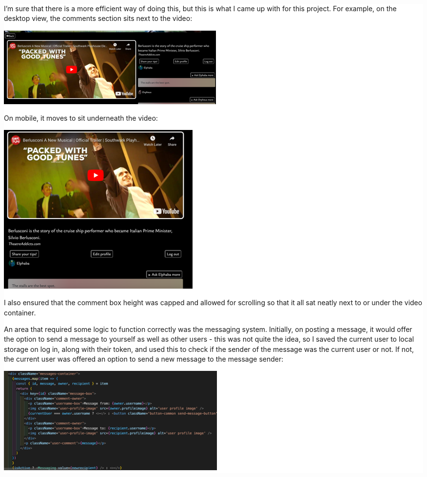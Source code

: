 I’m sure that there is a more efficient way of doing this, but this is what I came up with for this project.
For example, on the desktop view, the comments section sits next to the video:

![Screenshot](read-me-screenshots/project-4-build-8.png)
 
On mobile, it moves to sit underneath the video:

![Screenshot](read-me-screenshots/project-4-build-9.png)
 
I also ensured that the comment box height was capped and allowed for scrolling so that it all sat neatly next to or under the video container. 

An area that required some logic to function correctly was the messaging system. Initially, on posting a message, it would offer the option to send a message to yourself as well as other users - this was not quite the idea, so I saved the current user to local storage on log in, along with their token, and used this to check if the sender of the message was the current user or not. If not, the current user was offered an option to send a new message to the message sender:
 
![Screenshot](read-me-screenshots/project-4-build-10.png)
